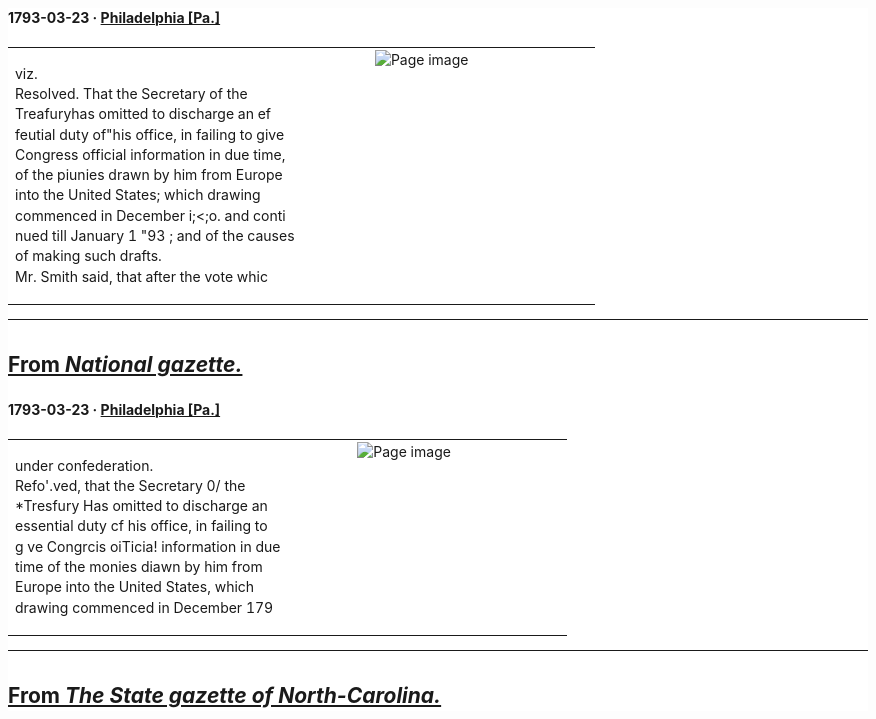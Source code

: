#### 1793-03-23 &middot; [Philadelphia [Pa.]](http://dbpedia.org/resource/Philadelphia)

<table style="width: 100%;"><tr><td style="width: 50%">

  
viz.  
Resolved. That the Secretary of the  
Treafuryhas omitted to discharge an ef­  
feutial duty of&quot;his office, in failing to give  
Congress official information in due time,  
of the piunies drawn by him from Europe  
into the United States; which drawing  
commenced in December i;&lt;;o. and conti­  
nued till January 1 &quot;93 ; and of the causes  
of making such drafts.  
Mr. Smith said, that after the vote whic
</td><td style="width: 50%; max-height: 75%; margin: auto; display: block;">
<img alt="Page image" src="https://tile.loc.gov/image-services/iiif/service:ndnp:dlc:batch_dlc_germanrex_ver01:data:sn83025887:print:1793032301:0001/pct:28.337085879704084,78.63282030781531,21.067867481505306,7.455526683989606/!600,600/0/default.jpg"/>
</td>
</tr></table>

---

## [From _National gazette._](https://www.loc.gov/resource/sn83025887/1793-03-23/ed-1/?sp=4)

#### 1793-03-23 &middot; [Philadelphia [Pa.]](http://dbpedia.org/resource/Philadelphia)

<table style="width: 100%;"><tr><td style="width: 50%">

  
under confederation.  
Refo&#x27;.ved, that the Secretary 0/ the  
*Tresfury Has omitted to discharge an  
essential duty cf his office, in failing to  
g ve Congrcis oiTicia! information in due  
time of the monies diawn by him from  
Europe into the United States, which  
drawing commenced in December 179 
</td><td style="width: 50%; max-height: 75%; margin: auto; display: block;">
<img alt="Page image" src="https://tile.loc.gov/image-services/iiif/service:ndnp:dlc:batch_dlc_germanrex_ver01:data:sn83025887:print:1793032301:0004/pct:6.272113219684786,50.11990407673861,20.842714699260213,6.3549160671462825/!600,600/0/default.jpg"/>
</td>
</tr></table>

---

## [From _The State gazette of North-Carolina._](https://newspapers.digitalnc.org/lccn/sn84026641/1793-03-30/ed-1/seq-1/)
